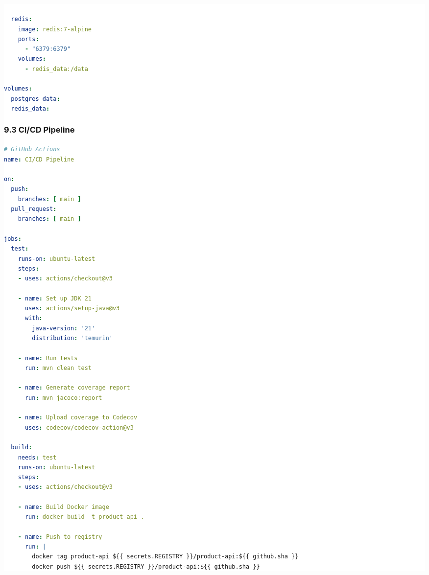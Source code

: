 ```yaml

  redis:
    image: redis:7-alpine
    ports:
      - "6379:6379"
    volumes:
      - redis_data:/data

volumes:
  postgres_data:
  redis_data:
```

### 9.3 CI/CD Pipeline

```yaml
# GitHub Actions
name: CI/CD Pipeline

on:
  push:
    branches: [ main ]
  pull_request:
    branches: [ main ]

jobs:
  test:
    runs-on: ubuntu-latest
    steps:
    - uses: actions/checkout@v3
    
    - name: Set up JDK 21
      uses: actions/setup-java@v3
      with:
        java-version: '21'
        distribution: 'temurin'
    
    - name: Run tests
      run: mvn clean test
    
    - name: Generate coverage report
      run: mvn jacoco:report
    
    - name: Upload coverage to Codecov
      uses: codecov/codecov-action@v3

  build:
    needs: test
    runs-on: ubuntu-latest
    steps:
    - uses: actions/checkout@v3
    
    - name: Build Docker image
      run: docker build -t product-api .
    
    - name: Push to registry
      run: |
        docker tag product-api ${{ secrets.REGISTRY }}/product-api:${{ github.sha }}
        docker push ${{ secrets.REGISTRY }}/product-api:${{ github.sha }}
```
